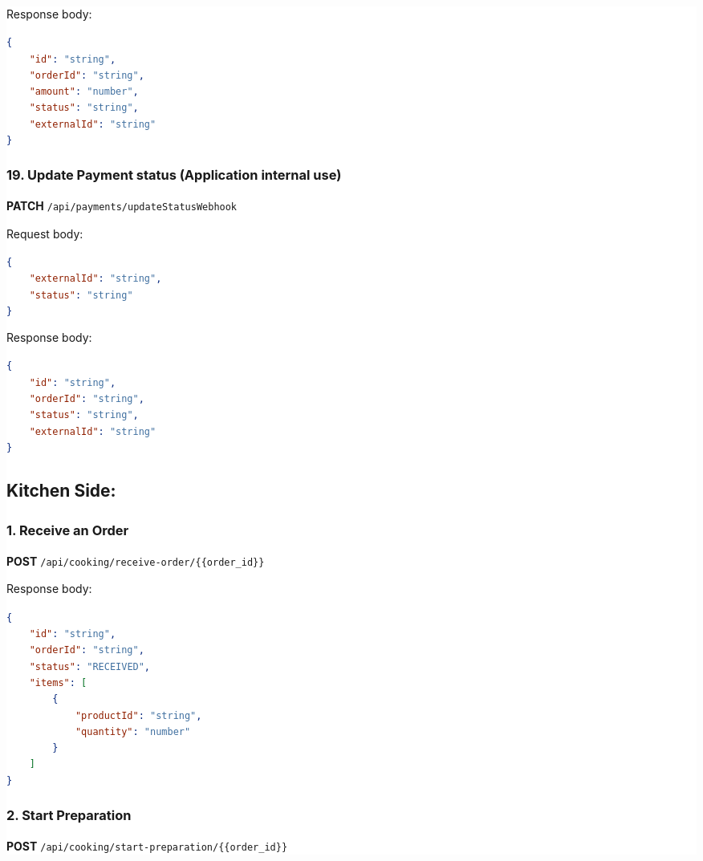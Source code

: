 Response body:
```json
{
    "id": "string",
    "orderId": "string",
    "amount": "number",
    "status": "string",
    "externalId": "string"
}
```

### 19. Update Payment status (Application internal use)
**PATCH** `/api/payments/updateStatusWebhook`

Request body:
```json
{
    "externalId": "string",
    "status": "string"
}
```

Response body:
```json
{
    "id": "string",
    "orderId": "string",
    "status": "string",
    "externalId": "string"
}
```

## Kitchen Side:

### 1. Receive an Order
**POST** `/api/cooking/receive-order/{{order_id}}`

Response body:
```json
{
    "id": "string",
    "orderId": "string",
    "status": "RECEIVED",
    "items": [
        {
            "productId": "string",
            "quantity": "number"
        }
    ]
}
```

### 2. Start Preparation
**POST** `/api/cooking/start-preparation/{{order_id}}`
